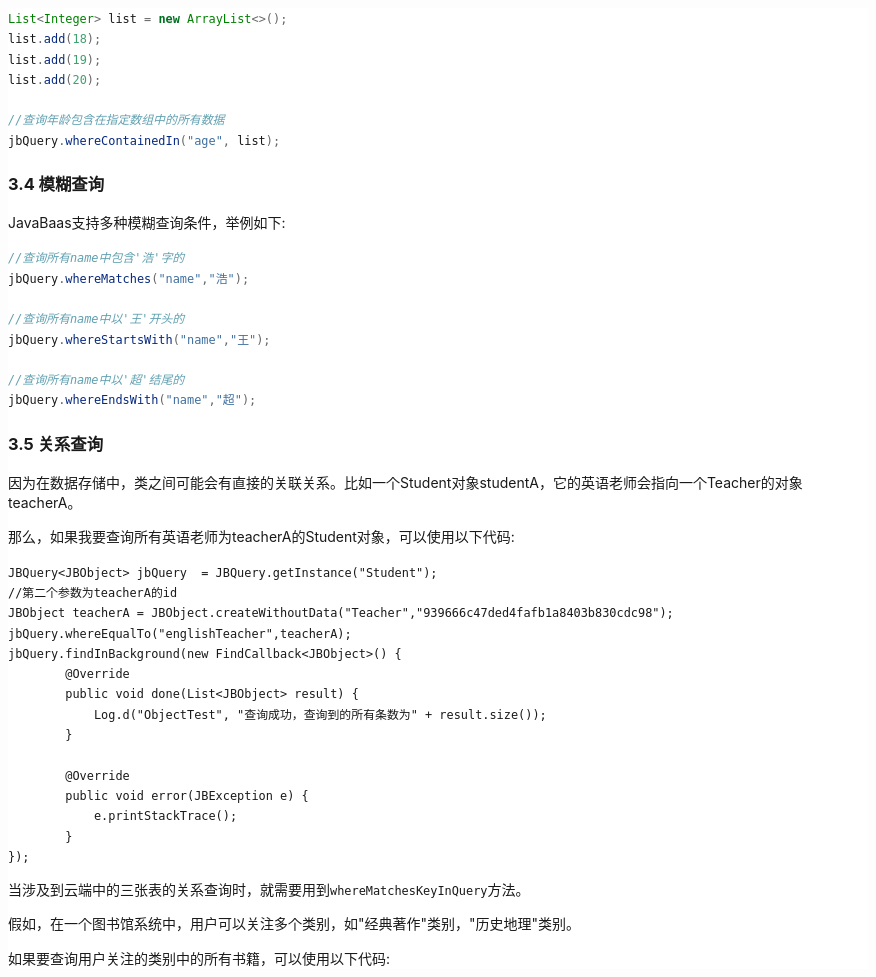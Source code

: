 ```java
List<Integer> list = new ArrayList<>();
list.add(18);
list.add(19);
list.add(20);

//查询年龄包含在指定数组中的所有数据
jbQuery.whereContainedIn("age", list);
```

### 3.4  模糊查询

JavaBaas支持多种模糊查询条件，举例如下:

```java
//查询所有name中包含'浩'字的
jbQuery.whereMatches("name","浩");

//查询所有name中以'王'开头的
jbQuery.whereStartsWith("name","王");

//查询所有name中以'超'结尾的
jbQuery.whereEndsWith("name","超");
```

### 3.5  关系查询

因为在数据存储中，类之间可能会有直接的关联关系。比如一个Student对象studentA，它的英语老师会指向一个Teacher的对象teacherA。

那么，如果我要查询所有英语老师为teacherA的Student对象，可以使用以下代码:

```
JBQuery<JBObject> jbQuery  = JBQuery.getInstance("Student");
//第二个参数为teacherA的id
JBObject teacherA = JBObject.createWithoutData("Teacher","939666c47ded4fafb1a8403b830cdc98");
jbQuery.whereEqualTo("englishTeacher",teacherA);
jbQuery.findInBackground(new FindCallback<JBObject>() {
		@Override
		public void done(List<JBObject> result) {
			Log.d("ObjectTest", "查询成功，查询到的所有条数为" + result.size());
		}

		@Override
		public void error(JBException e) {
			e.printStackTrace();
		}
});

```
当涉及到云端中的三张表的关系查询时，就需要用到`whereMatchesKeyInQuery`方法。

假如，在一个图书馆系统中，用户可以关注多个类别，如"经典著作"类别，"历史地理"类别。

如果要查询用户关注的类别中的所有书籍，可以使用以下代码:
